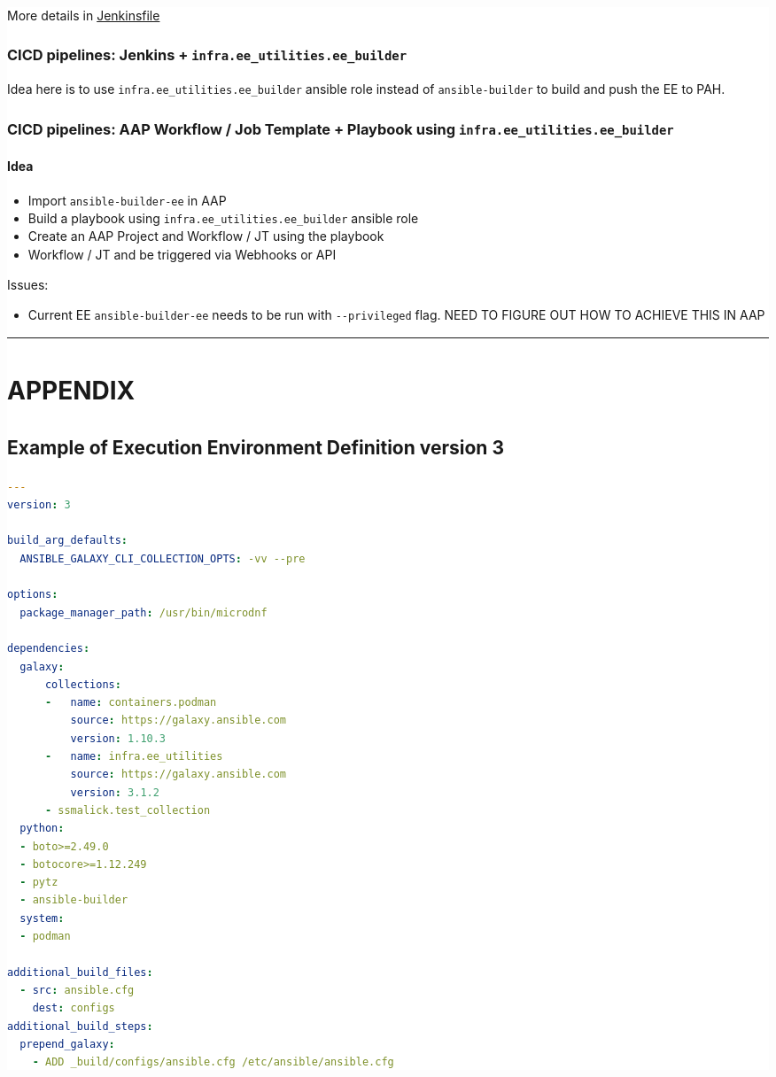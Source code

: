 More details in [Jenkinsfile](../Jenkinsfile)


### CICD pipelines: Jenkins + `infra.ee_utilities.ee_builder`

Idea here is to use `infra.ee_utilities.ee_builder` ansible role instead of `ansible-builder` to build and push the EE to PAH.


### CICD pipelines: AAP Workflow / Job Template + Playbook using `infra.ee_utilities.ee_builder`

#### Idea

- Import `ansible-builder-ee` in AAP
- Build a playbook using `infra.ee_utilities.ee_builder` ansible role
- Create an AAP Project and Workflow / JT using the playbook
- Workflow / JT and be triggered via Webhooks or API

Issues:
- Current EE `ansible-builder-ee` needs to be run with `--privileged` flag. NEED TO FIGURE OUT HOW TO ACHIEVE THIS IN AAP


---

# APPENDIX

## Example of Execution Environment Definition version 3

```yaml
---
version: 3

build_arg_defaults:
  ANSIBLE_GALAXY_CLI_COLLECTION_OPTS: -vv --pre

options:
  package_manager_path: /usr/bin/microdnf

dependencies:
  galaxy:
      collections:
      -   name: containers.podman
          source: https://galaxy.ansible.com
          version: 1.10.3
      -   name: infra.ee_utilities
          source: https://galaxy.ansible.com
          version: 3.1.2
      - ssmalick.test_collection
  python:
  - boto>=2.49.0
  - botocore>=1.12.249
  - pytz
  - ansible-builder
  system:
  - podman

additional_build_files:
  - src: ansible.cfg
    dest: configs
additional_build_steps:
  prepend_galaxy:
    - ADD _build/configs/ansible.cfg /etc/ansible/ansible.cfg
```